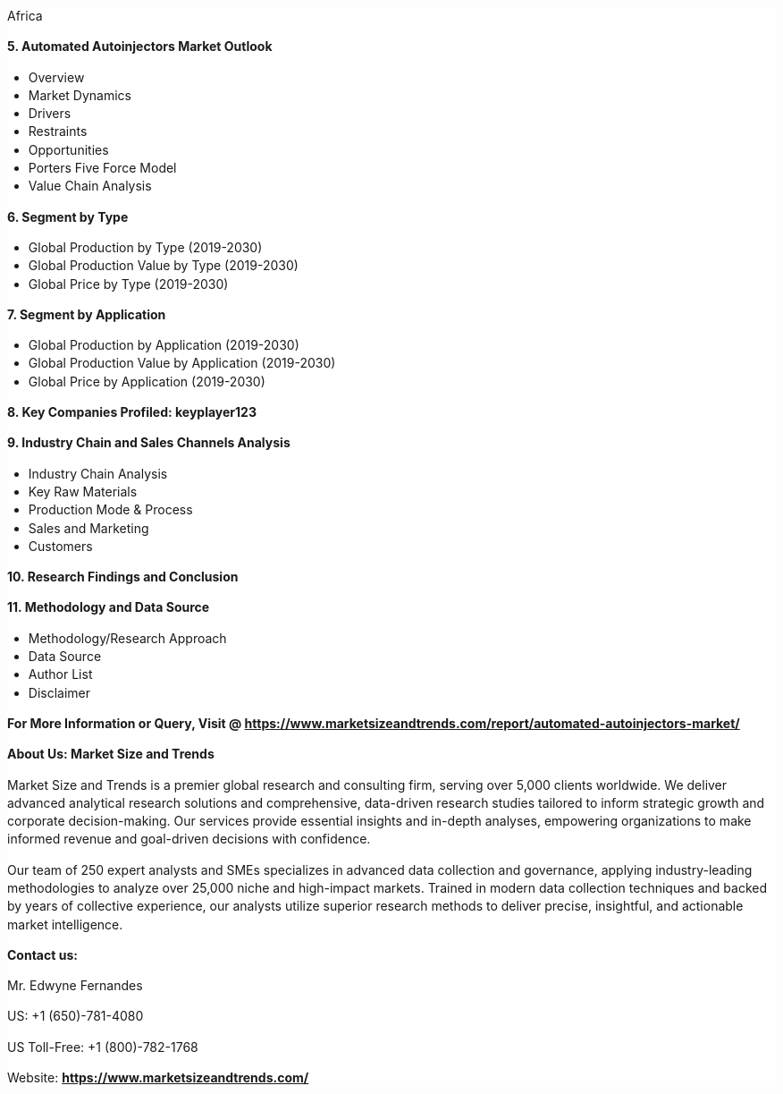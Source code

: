 Africa</li></ul><p><strong>5. Automated Autoinjectors Market Outlook</strong></p><ul><li>Overview</li><li>Market Dynamics</li><li>Drivers</li><li>Restraints</li><li>Opportunities</li><li>Porters Five Force Model</li><li>Value Chain Analysis&nbsp;</li></ul><p><strong>6. Segment by Type</strong></p><ul><li>Global Production by Type (2019-2030)</li><li>Global Production Value by Type (2019-2030)</li><li>Global Price by Type (2019-2030)</li></ul><p><strong>7. Segment by Application</strong></p><ul><li>Global Production by Application (2019-2030)</li><li>Global Production Value by Application (2019-2030)</li><li>Global Price by Application (2019-2030)</li></ul><p><strong>8. Key Companies Profiled: keyplayer123</strong></p><p><strong>9. Industry Chain and Sales Channels Analysis</strong></p><ul><li>Industry Chain Analysis</li><li>Key Raw Materials</li><li>Production Mode &amp; Process</li><li>Sales and Marketing</li><li>Customers</li></ul><p><strong>10. Research Findings and Conclusion</strong></p><p><strong>11. Methodology and Data Source</strong></p><ul><li>Methodology/Research Approach</li><li>Data Source</li><li>Author List</li><li>Disclaimer</li></ul></p><p><strong>For More Information or Query, Visit @ <a href="https://www.marketsizeandtrends.com/report/automated-autoinjectors-market/">https://www.marketsizeandtrends.com/report/automated-autoinjectors-market/</a></strong></p><p><strong>About Us: Market Size and Trends</strong></p><p>Market Size and Trends is a premier global research and consulting firm, serving over 5,000 clients worldwide. We deliver advanced analytical research solutions and comprehensive, data-driven research studies tailored to inform strategic growth and corporate decision-making. Our services provide essential insights and in-depth analyses, empowering organizations to make informed revenue and goal-driven decisions with confidence.</p><p>Our team of 250 expert analysts and SMEs specializes in advanced data collection and governance, applying industry-leading methodologies to analyze over 25,000 niche and high-impact markets. Trained in modern data collection techniques and backed by years of collective experience, our analysts utilize superior research methods to deliver precise, insightful, and actionable market intelligence.</p><p><strong>Contact us:</strong></p><p>Mr. Edwyne Fernandes</p><p>US: +1 (650)-781-4080</p><p>US Toll-Free: +1 (800)-782-1768</p><p>Website: <strong><a href="https://www.marketsizeandtrends.com/">https://www.marketsizeandtrends.com/</a></strong></p>
